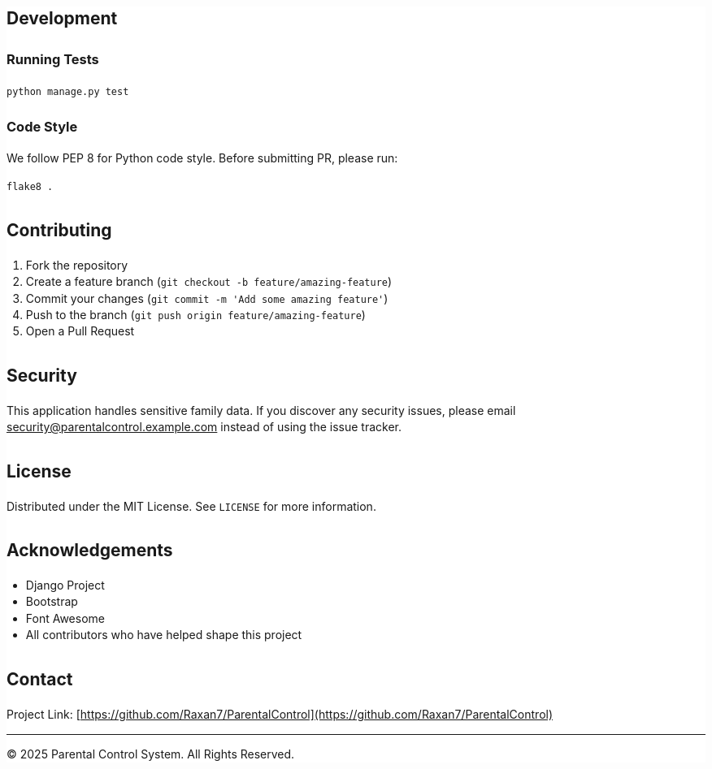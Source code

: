 ## Development

### Running Tests

```bash
python manage.py test
```

### Code Style

We follow PEP 8 for Python code style. Before submitting PR, please run:

```bash
flake8 .
```

## Contributing

1. Fork the repository
2. Create a feature branch (`git checkout -b feature/amazing-feature`)
3. Commit your changes (`git commit -m 'Add some amazing feature'`)
4. Push to the branch (`git push origin feature/amazing-feature`)
5. Open a Pull Request

## Security

This application handles sensitive family data. If you discover any security issues, please email security@parentalcontrol.example.com instead of using the issue tracker.

## License

Distributed under the MIT License. See `LICENSE` for more information.

## Acknowledgements

- Django Project
- Bootstrap
- Font Awesome
- All contributors who have helped shape this project

## Contact

Project Link: [https://github.com/Raxan7/ParentalControl](https://github.com/Raxan7/ParentalControl)

---

© 2025 Parental Control System. All Rights Reserved.